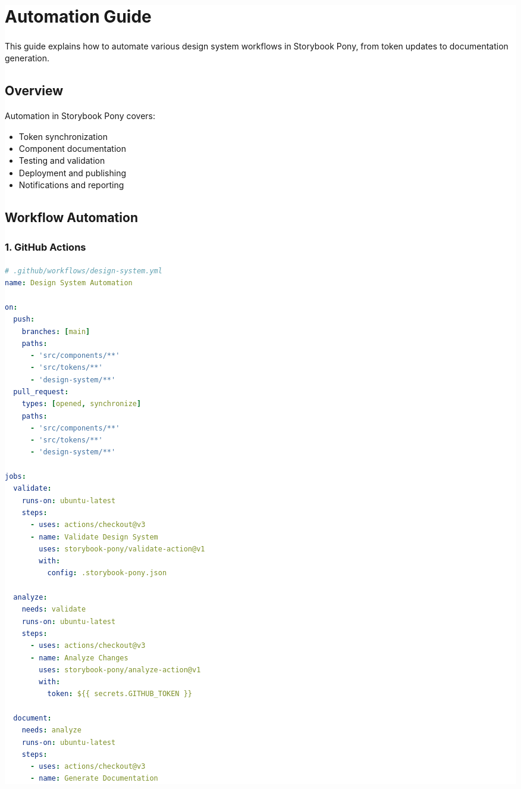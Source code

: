 # Automation Guide

This guide explains how to automate various design system workflows in Storybook Pony, from token updates to documentation generation.

## Overview

Automation in Storybook Pony covers:
- Token synchronization
- Component documentation
- Testing and validation
- Deployment and publishing
- Notifications and reporting

## Workflow Automation

### 1. GitHub Actions

```yaml
# .github/workflows/design-system.yml
name: Design System Automation

on:
  push:
    branches: [main]
    paths:
      - 'src/components/**'
      - 'src/tokens/**'
      - 'design-system/**'
  pull_request:
    types: [opened, synchronize]
    paths:
      - 'src/components/**'
      - 'src/tokens/**'
      - 'design-system/**'

jobs:
  validate:
    runs-on: ubuntu-latest
    steps:
      - uses: actions/checkout@v3
      - name: Validate Design System
        uses: storybook-pony/validate-action@v1
        with:
          config: .storybook-pony.json

  analyze:
    needs: validate
    runs-on: ubuntu-latest
    steps:
      - uses: actions/checkout@v3
      - name: Analyze Changes
        uses: storybook-pony/analyze-action@v1
        with:
          token: ${{ secrets.GITHUB_TOKEN }}

  document:
    needs: analyze
    runs-on: ubuntu-latest
    steps:
      - uses: actions/checkout@v3
      - name: Generate Documentation
```
